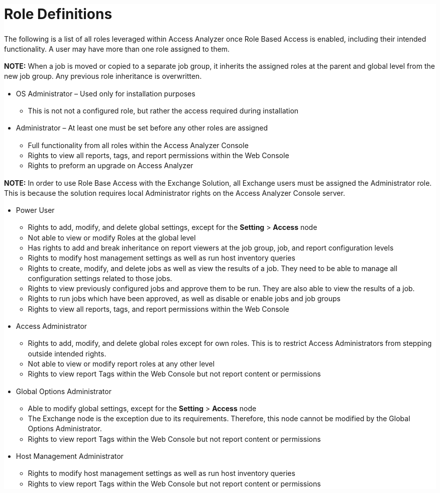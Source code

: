 # Role Definitions

The following is a list of all roles leveraged within Access Analyzer once Role Based Access is
enabled, including their intended functionality. A user may have more than one role assigned to
them.

**NOTE:** When a job is moved or copied to a separate job group, it inherits the assigned roles at
the parent and global level from the new job group. Any previous role inheritance is overwritten.

- OS Administrator – Used only for installation purposes

    - This is not not a configured role, but rather the access required during installation

- Administrator – At least one must be set before any other roles are assigned

    - Full functionality from all roles within the Access Analyzer Console
    - Rights to view all reports, tags, and report permissions within the Web Console
    - Rights to preform an upgrade on Access Analyzer

**NOTE:** In order to use Role Base Access with the Exchange Solution, all Exchange users must be
assigned the Administrator role. This is because the solution requires local Administrator rights on
the Access Analyzer Console server.

- Power User

    - Rights to add, modify, and delete global settings, except for the **Setting** > **Access**
      node
    - Not able to view or modify Roles at the global level
    - Has rights to add and break inheritance on report viewers at the job group, job, and report
      configuration levels
    - Rights to modify host management settings as well as run host inventory queries
    - Rights to create, modify, and delete jobs as well as view the results of a job. They need to
      be able to manage all configuration settings related to those jobs.
    - Rights to view previously configured jobs and approve them to be run. They are also able to
      view the results of a job.
    - Rights to run jobs which have been approved, as well as disable or enable jobs and job groups
    - Rights to view all reports, tags, and report permissions within the Web Console

- Access Administrator

    - Rights to add, modify, and delete global roles except for own roles. This is to restrict
      Access Administrators from stepping outside intended rights.
    - Not able to view or modify report roles at any other level
    - Rights to view report Tags within the Web Console but not report content or permissions

- Global Options Administrator

    - Able to modify global settings, except for the **Setting** > **Access** node
    - The Exchange node is the exception due to its requirements. Therefore, this node cannot be
      modified by the Global Options Administrator.
    - Rights to view report Tags within the Web Console but not report content or permissions

- Host Management Administrator

    - Rights to modify host management settings as well as run host inventory queries
    - Rights to view report Tags within the Web Console but not report content or permissions
